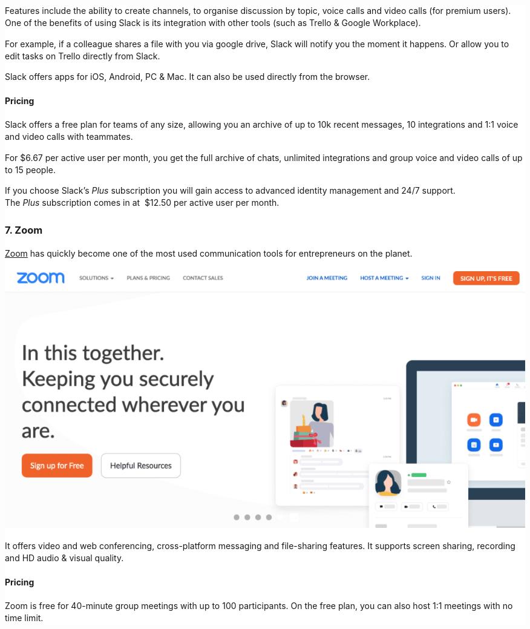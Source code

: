 Features include the ability to create channels, to organise discussion by topic, voice calls and video calls (for premium users). One of the benefits of using Slack is its integration with other tools (such as Trello & Google Workplace).

For example, if a colleague shares a file with you via google drive, Slack will notify you the moment it happens. Or allow you to edit tasks on Trello directly from Slack.

Slack offers apps for iOS, Android, PC & Mac. It can also be used directly from the browser.

#### Pricing

Slack offers a free plan for teams of any size, allowing you an archive of up to 10k recent messages, 10 integrations and 1:1 voice and video calls with teammates.

For $6.67 per active user per month, you get the full archive of chats, unlimited integrations and group voice and video calls of up to 15 people.

If you choose Slack’s _Plus_ subscription you will gain access to advanced identity management and 24/7 support. The _Plus_ subscription comes in at  $12.50 per active user per month.

### 7\. Zoom

[Zoom](https://zoom.us/) has quickly become one of the most used communication tools for entrepreneurs on the planet.

![Entrepreneurs Slack](images/Entrepreneurs-1024x511.png)

It offers video and web conferencing, cross-platform messaging and file-sharing features. It supports screen sharing, recording and HD audio & visual quality.

#### Pricing

Zoom is free for 40-minute group meetings with up to 100 participants. On the free plan, you can also host 1:1 meetings with no time limit.
